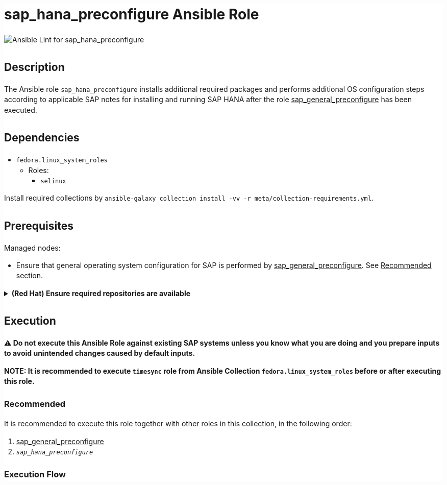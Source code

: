 
# sap_hana_preconfigure Ansible Role

![Ansible Lint for sap_hana_preconfigure](https://github.com/sap-linuxlab/community.sap_install/actions/workflows/ansible-lint-sap_hana_preconfigure.yml/badge.svg)

## Description

The Ansible role `sap_hana_preconfigure` installs additional required packages and performs additional OS configuration steps according to applicable SAP notes for installing and running SAP HANA after the role [sap_general_preconfigure](https://github.com/sap-linuxlab/community.sap_install/tree/main/roles/sap_general_preconfigure) has been executed.



## Dependencies
- `fedora.linux_system_roles`
    - Roles:
        - `selinux`

Install required collections by `ansible-galaxy collection install -vv -r meta/collection-requirements.yml`.



## Prerequisites
Managed nodes:
- Ensure that general operating system configuration for SAP is performed by [sap_general_preconfigure](https://github.com/sap-linuxlab/community.sap_install/tree/main/roles/sap_general_preconfigure). See [Recommended](#recommended) section.

<details><summary><b>(Red Hat) Ensure required repositories are available</b></summary></details>


## Execution

**:warning: Do not execute this Ansible Role against existing SAP systems unless you know what you are doing and you prepare inputs to avoid unintended changes caused by default inputs.**

**NOTE: It is recommended to execute `timesync` role from Ansible Collection `fedora.linux_system_roles` before or after executing this role.**



### Recommended
It is recommended to execute this role together with other roles in this collection, in the following order:</br>
1. [sap_general_preconfigure](https://github.com/sap-linuxlab/community.sap_install/tree/main/roles/sap_general_preconfigure)
2. *`sap_hana_preconfigure`*


### Execution Flow
